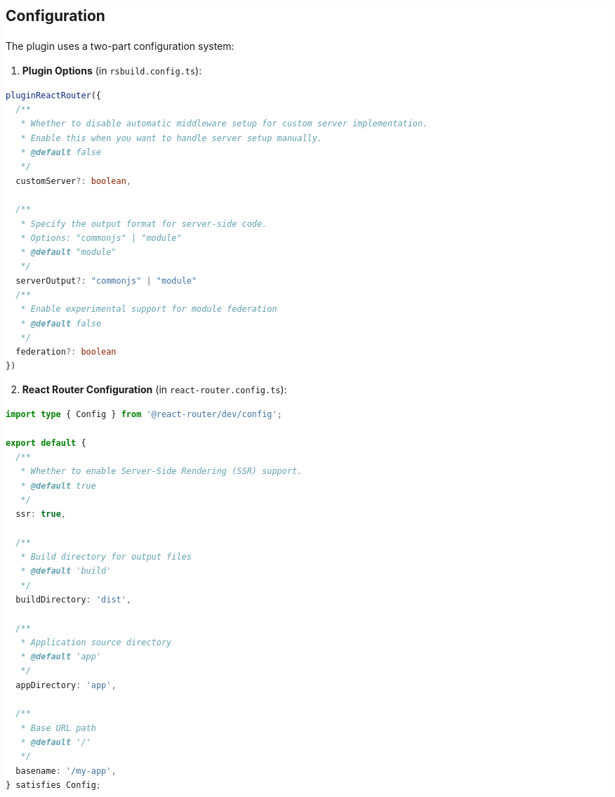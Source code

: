 ## Configuration

The plugin uses a two-part configuration system:

1. **Plugin Options** (in `rsbuild.config.ts`):
```ts
pluginReactRouter({
  /**
   * Whether to disable automatic middleware setup for custom server implementation.
   * Enable this when you want to handle server setup manually.
   * @default false
   */
  customServer?: boolean,

  /**
   * Specify the output format for server-side code.
   * Options: "commonjs" | "module"
   * @default "module"
   */
  serverOutput?: "commonjs" | "module"
  /**
   * Enable experimental support for module federation
   * @default false
   */
  federation?: boolean
})
```

2. **React Router Configuration** (in `react-router.config.ts`):
```ts
import type { Config } from '@react-router/dev/config';

export default {
  /**
   * Whether to enable Server-Side Rendering (SSR) support.
   * @default true
   */
  ssr: true,

  /**
   * Build directory for output files
   * @default 'build'
   */
  buildDirectory: 'dist',

  /**
   * Application source directory
   * @default 'app'
   */
  appDirectory: 'app',

  /**
   * Base URL path
   * @default '/'
   */
  basename: '/my-app',
} satisfies Config;
```
